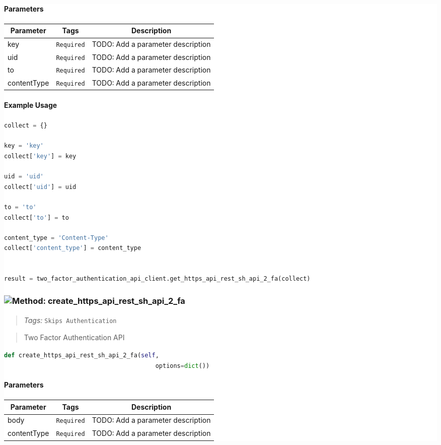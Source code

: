 #### Parameters

| Parameter | Tags | Description |
|-----------|------|-------------|
| key |  ``` Required ```  | TODO: Add a parameter description |
| uid |  ``` Required ```  | TODO: Add a parameter description |
| to |  ``` Required ```  | TODO: Add a parameter description |
| contentType |  ``` Required ```  | TODO: Add a parameter description |



#### Example Usage

```python
collect = {}

key = 'key'
collect['key'] = key

uid = 'uid'
collect['uid'] = uid

to = 'to'
collect['to'] = to

content_type = 'Content-Type'
collect['content_type'] = content_type


result = two_factor_authentication_api_client.get_https_api_rest_sh_api_2_fa(collect)

```


### <a name="create_https_api_rest_sh_api_2_fa"></a>![Method: ](https://apidocs.io/img/method.png ".TwoFactorAuthenticationAPIController.create_https_api_rest_sh_api_2_fa") create_https_api_rest_sh_api_2_fa

> *Tags:*  ``` Skips Authentication ``` 

> Two Factor Authentication API

```python
def create_https_api_rest_sh_api_2_fa(self,
                                          options=dict())
```

#### Parameters

| Parameter | Tags | Description |
|-----------|------|-------------|
| body |  ``` Required ```  | TODO: Add a parameter description |
| contentType |  ``` Required ```  | TODO: Add a parameter description |

